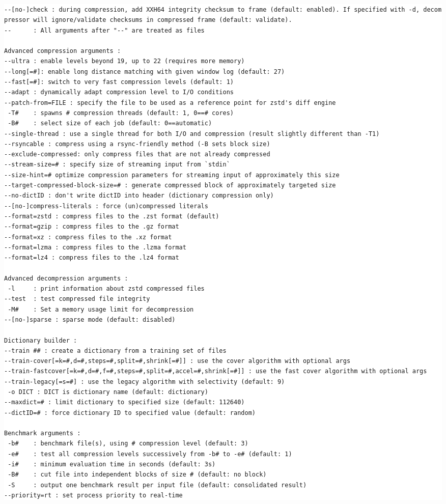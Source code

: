 ``` 
--[no-]check : during compression, add XXH64 integrity checksum to frame (default: enabled). If specified with -d, decompressor will ignore/validate checksums in compressed frame (default: validate). 
--      : All arguments after "--" are treated as files 
 
Advanced compression arguments : 
--ultra : enable levels beyond 19, up to 22 (requires more memory) 
--long[=#]: enable long distance matching with given window log (default: 27) 
--fast[=#]: switch to very fast compression levels (default: 1) 
--adapt : dynamically adapt compression level to I/O conditions 
--patch-from=FILE : specify the file to be used as a reference point for zstd's diff engine
 -T#    : spawns # compression threads (default: 1, 0==# cores) 
 -B#    : select size of each job (default: 0==automatic) 
--single-thread : use a single thread for both I/O and compression (result slightly different than -T1) 
--rsyncable : compress using a rsync-friendly method (-B sets block size) 
--exclude-compressed: only compress files that are not already compressed 
--stream-size=# : specify size of streaming input from `stdin` 
--size-hint=# optimize compression parameters for streaming input of approximately this size 
--target-compressed-block-size=# : generate compressed block of approximately targeted size 
--no-dictID : don't write dictID into header (dictionary compression only) 
--[no-]compress-literals : force (un)compressed literals 
--format=zstd : compress files to the .zst format (default) 
--format=gzip : compress files to the .gz format 
--format=xz : compress files to the .xz format 
--format=lzma : compress files to the .lzma format 
--format=lz4 : compress files to the .lz4 format 
 
Advanced decompression arguments : 
 -l     : print information about zstd compressed files 
--test  : test compressed file integrity 
 -M#    : Set a memory usage limit for decompression 
--[no-]sparse : sparse mode (default: disabled) 
 
Dictionary builder : 
--train ## : create a dictionary from a training set of files 
--train-cover[=k=#,d=#,steps=#,split=#,shrink[=#]] : use the cover algorithm with optional args 
--train-fastcover[=k=#,d=#,f=#,steps=#,split=#,accel=#,shrink[=#]] : use the fast cover algorithm with optional args 
--train-legacy[=s=#] : use the legacy algorithm with selectivity (default: 9) 
 -o DICT : DICT is dictionary name (default: dictionary) 
--maxdict=# : limit dictionary to specified size (default: 112640) 
--dictID=# : force dictionary ID to specified value (default: random) 
 
Benchmark arguments : 
 -b#    : benchmark file(s), using # compression level (default: 3) 
 -e#    : test all compression levels successively from -b# to -e# (default: 1) 
 -i#    : minimum evaluation time in seconds (default: 3s) 
 -B#    : cut file into independent blocks of size # (default: no block) 
 -S     : output one benchmark result per input file (default: consolidated result) 
--priority=rt : set process priority to real-time 
``` 
 

[Silesia compression corpus]: http://sun.aei.polsl.pl/~sdeor/index.php?page=silesia 